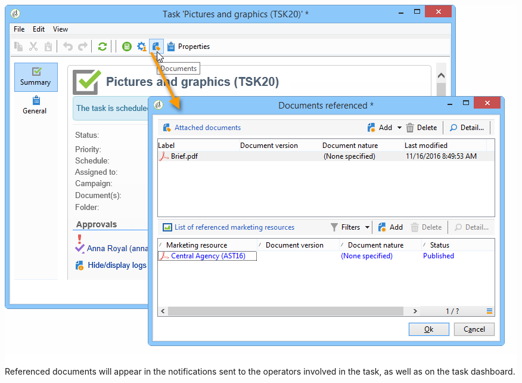 ![](assets/s_ncs_user_task_edit_documents.png)

Referenced documents will appear in the notifications sent to the operators involved in the task, as well as on the task dashboard.
